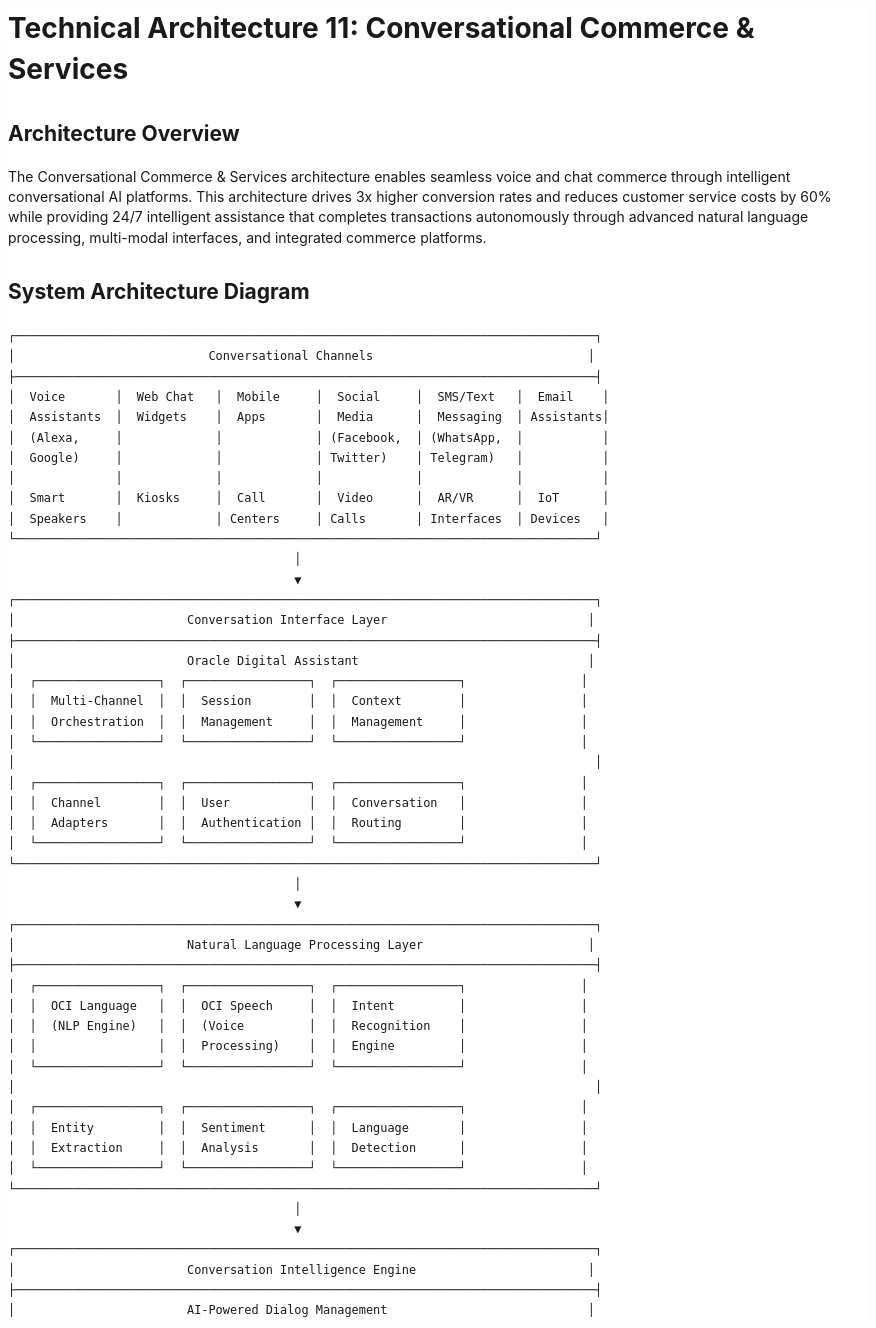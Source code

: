 # Technical Architecture 11: Conversational Commerce & Services

## Architecture Overview
The Conversational Commerce & Services architecture enables seamless voice and chat commerce through intelligent conversational AI platforms. This architecture drives 3x higher conversion rates and reduces customer service costs by 60% while providing 24/7 intelligent assistance that completes transactions autonomously through advanced natural language processing, multi-modal interfaces, and integrated commerce platforms.

## System Architecture Diagram
```
┌─────────────────────────────────────────────────────────────────────────────────┐
│                           Conversational Channels                              │
├─────────────────────────────────────────────────────────────────────────────────┤
│  Voice       │  Web Chat   │  Mobile     │  Social     │  SMS/Text   │  Email    │
│  Assistants  │  Widgets    │  Apps       │  Media      │  Messaging  │ Assistants│
│  (Alexa,     │             │             │ (Facebook,  │ (WhatsApp,  │           │
│  Google)     │             │             │ Twitter)    │ Telegram)   │           │
│              │             │             │             │             │           │
│  Smart       │  Kiosks     │  Call       │  Video      │  AR/VR      │  IoT      │
│  Speakers    │             │ Centers     │ Calls       │ Interfaces  │ Devices   │
└─────────────────────────────────────────────────────────────────────────────────┘
                                        │
                                        ▼
┌─────────────────────────────────────────────────────────────────────────────────┐
│                        Conversation Interface Layer                            │
├─────────────────────────────────────────────────────────────────────────────────┤
│                        Oracle Digital Assistant                                │
│  ┌─────────────────┐  ┌─────────────────┐  ┌─────────────────┐                │
│  │  Multi-Channel  │  │  Session        │  │  Context        │                │
│  │  Orchestration  │  │  Management     │  │  Management     │                │
│  └─────────────────┘  └─────────────────┘  └─────────────────┘                │
│                                                                                 │
│  ┌─────────────────┐  ┌─────────────────┐  ┌─────────────────┐                │
│  │  Channel        │  │  User           │  │  Conversation   │                │
│  │  Adapters       │  │  Authentication │  │  Routing        │                │
│  └─────────────────┘  └─────────────────┘  └─────────────────┘                │
└─────────────────────────────────────────────────────────────────────────────────┘
                                        │
                                        ▼
┌─────────────────────────────────────────────────────────────────────────────────┐
│                        Natural Language Processing Layer                       │
├─────────────────────────────────────────────────────────────────────────────────┤
│  ┌─────────────────┐  ┌─────────────────┐  ┌─────────────────┐                │
│  │  OCI Language   │  │  OCI Speech     │  │  Intent         │                │
│  │  (NLP Engine)   │  │  (Voice         │  │  Recognition    │                │
│  │                 │  │  Processing)    │  │  Engine         │                │
│  └─────────────────┘  └─────────────────┘  └─────────────────┘                │
│                                                                                 │
│  ┌─────────────────┐  ┌─────────────────┐  ┌─────────────────┐                │
│  │  Entity         │  │  Sentiment      │  │  Language       │                │
│  │  Extraction     │  │  Analysis       │  │  Detection      │                │
│  └─────────────────┘  └─────────────────┘  └─────────────────┘                │
└─────────────────────────────────────────────────────────────────────────────────┘
                                        │
                                        ▼
┌─────────────────────────────────────────────────────────────────────────────────┐
│                        Conversation Intelligence Engine                        │
├─────────────────────────────────────────────────────────────────────────────────┤
│                        AI-Powered Dialog Management                            │
```